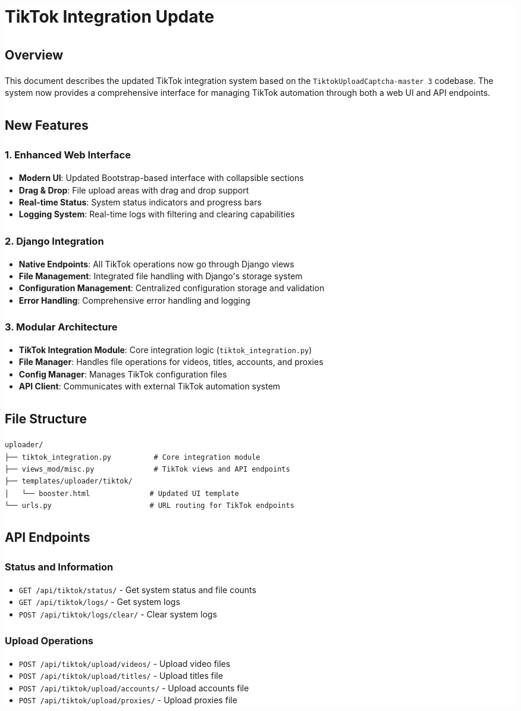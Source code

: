 # TikTok Integration Update

## Overview

This document describes the updated TikTok integration system based on the `TiktokUploadCaptcha-master 3` codebase. The system now provides a comprehensive interface for managing TikTok automation through both a web UI and API endpoints.

## New Features

### 1. Enhanced Web Interface
- **Modern UI**: Updated Bootstrap-based interface with collapsible sections
- **Drag & Drop**: File upload areas with drag and drop support
- **Real-time Status**: System status indicators and progress bars
- **Logging System**: Real-time logs with filtering and clearing capabilities

### 2. Django Integration
- **Native Endpoints**: All TikTok operations now go through Django views
- **File Management**: Integrated file handling with Django's storage system
- **Configuration Management**: Centralized configuration storage and validation
- **Error Handling**: Comprehensive error handling and logging

### 3. Modular Architecture
- **TikTok Integration Module**: Core integration logic (`tiktok_integration.py`)
- **File Manager**: Handles file operations for videos, titles, accounts, and proxies
- **Config Manager**: Manages TikTok configuration files
- **API Client**: Communicates with external TikTok automation system

## File Structure

```
uploader/
├── tiktok_integration.py          # Core integration module
├── views_mod/misc.py              # TikTok views and API endpoints
├── templates/uploader/tiktok/
│   └── booster.html              # Updated UI template
└── urls.py                       # URL routing for TikTok endpoints
```

## API Endpoints

### Status and Information
- `GET /api/tiktok/status/` - Get system status and file counts
- `GET /api/tiktok/logs/` - Get system logs
- `POST /api/tiktok/logs/clear/` - Clear system logs

### Upload Operations
- `POST /api/tiktok/upload/videos/` - Upload video files
- `POST /api/tiktok/upload/titles/` - Upload titles file
- `POST /api/tiktok/upload/accounts/` - Upload accounts file
- `POST /api/tiktok/upload/proxies/` - Upload proxies file
